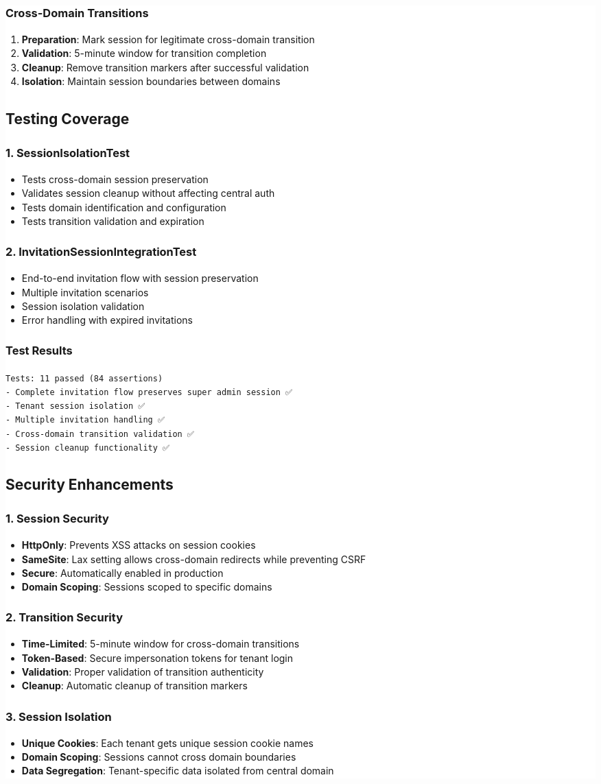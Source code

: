 ### Cross-Domain Transitions
1. **Preparation**: Mark session for legitimate cross-domain transition
2. **Validation**: 5-minute window for transition completion
3. **Cleanup**: Remove transition markers after successful validation
4. **Isolation**: Maintain session boundaries between domains

## Testing Coverage

### 1. SessionIsolationTest
- Tests cross-domain session preservation
- Validates session cleanup without affecting central auth
- Tests domain identification and configuration
- Tests transition validation and expiration

### 2. InvitationSessionIntegrationTest  
- End-to-end invitation flow with session preservation
- Multiple invitation scenarios
- Session isolation validation
- Error handling with expired invitations

### Test Results
```
Tests: 11 passed (84 assertions)
- Complete invitation flow preserves super admin session ✅
- Tenant session isolation ✅
- Multiple invitation handling ✅
- Cross-domain transition validation ✅
- Session cleanup functionality ✅
```

## Security Enhancements

### 1. Session Security
- **HttpOnly**: Prevents XSS attacks on session cookies
- **SameSite**: Lax setting allows cross-domain redirects while preventing CSRF
- **Secure**: Automatically enabled in production
- **Domain Scoping**: Sessions scoped to specific domains

### 2. Transition Security
- **Time-Limited**: 5-minute window for cross-domain transitions
- **Token-Based**: Secure impersonation tokens for tenant login
- **Validation**: Proper validation of transition authenticity
- **Cleanup**: Automatic cleanup of transition markers

### 3. Session Isolation
- **Unique Cookies**: Each tenant gets unique session cookie names
- **Domain Scoping**: Sessions cannot cross domain boundaries
- **Data Segregation**: Tenant-specific data isolated from central domain
